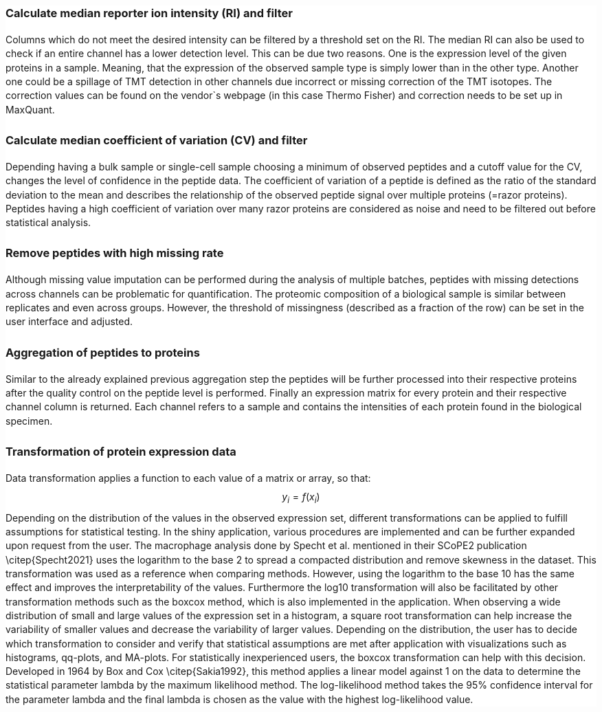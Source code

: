 ### Calculate median reporter ion intensity (RI) and filter
Columns which do not meet the desired intensity can be filtered by a threshold set on the RI. The median RI can also be used to check if an entire channel has a lower detection level. This can be due two reasons. One is the expression level of the given proteins in a sample. Meaning, that the expression of the observed sample type is simply lower than in the other type. Another one could be a spillage of TMT detection in other channels due incorrect or missing correction of the TMT isotopes. The correction values can be found on the vendor`s webpage (in this case Thermo Fisher) and correction needs to be set up in MaxQuant.

### Calculate median coefficient of variation (CV) and filter
Depending having a bulk sample or single-cell sample choosing a minimum of observed peptides and a cutoff value for the CV, changes the level of confidence in the peptide data. The coefficient of variation of a peptide is defined as the ratio of the standard deviation to the mean and describes the relationship of the observed peptide signal over multiple proteins (=razor proteins). Peptides having a high coefficient of variation over many razor proteins are considered as noise and need to be filtered out before statistical analysis.

### Remove peptides with high missing rate
Although missing value imputation can be performed during the analysis of multiple batches, peptides with missing detections across channels can be problematic for quantification. The proteomic composition of a biological sample is similar between replicates and even across groups. However, the threshold of missingness (described as a fraction of the row) can be set in the user interface and adjusted.

### Aggregation of peptides to proteins 
Similar to the already explained previous aggregation step the peptides will be further processed into their respective proteins after the quality control on the peptide level is performed. Finally an expression matrix for every protein and their respective channel column is returned. Each channel refers to a sample and contains the intensities of each protein found in the biological specimen. 

### Transformation of protein expression data
Data transformation applies a function to each value of a matrix or array, so that: 
$$
y_i = f(x_i)
$$
Depending on the distribution of the values in the observed expression set, different transformations can be applied to fulfill assumptions for statistical testing. In the shiny application, various procedures are implemented and can be further expanded upon request from the user. The macrophage analysis done by Specht et al. mentioned in their SCoPE2 publication \citep{Specht2021} uses the logarithm to the base 2 to spread a compacted distribution and remove skewness in the dataset. This transformation was used as a reference when comparing methods. However, using the logarithm to the base 10 has the same effect and improves the interpretability of the values. Furthermore the log10 transformation will also be facilitated by other transformation methods such as the boxcox method, which is also implemented in the application.
When observing a wide distribution of small and large values of the expression set in a histogram, a square root transformation can help increase the variability of smaller values and decrease the variability of larger values.
Depending on the distribution, the user has to decide which transformation to consider and verify that statistical assumptions are met after application with visualizations such as histograms, qq-plots, and MA-plots.
For statistically inexperienced users, the boxcox transformation can help with this decision. Developed in 1964 by Box and Cox \citep{Sakia1992}, this method applies a linear model against 1 on the data to determine the statistical parameter lambda by the maximum likelihood method. The log-likelihood method takes the 95% confidence interval for the parameter lambda and the final lambda is chosen as the value with the highest log-likelihood value. 
